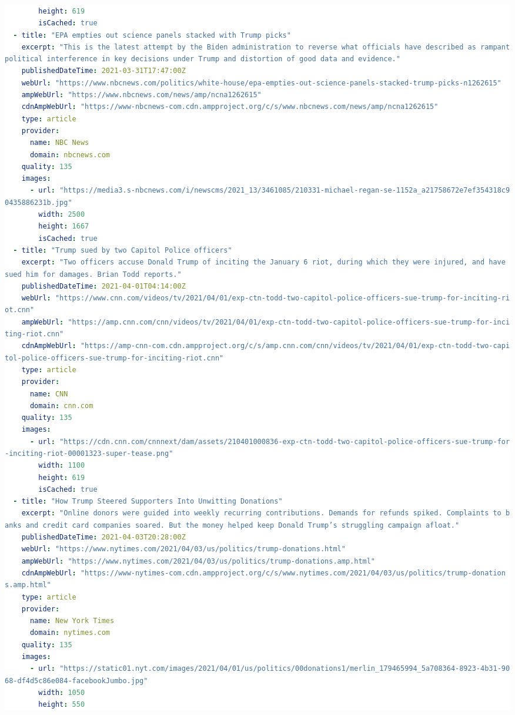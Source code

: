 ```yaml
        height: 619
        isCached: true
  - title: "EPA empties out science panels stacked with Trump picks"
    excerpt: "This is the latest attempt by the Biden administration to reverse what officials have described as rampant political interference in key decisions under Trump and distortion of good data and evidence."
    publishedDateTime: 2021-03-31T17:47:00Z
    webUrl: "https://www.nbcnews.com/politics/white-house/epa-empties-out-science-panels-stacked-trump-picks-n1262615"
    ampWebUrl: "https://www.nbcnews.com/news/amp/ncna1262615"
    cdnAmpWebUrl: "https://www-nbcnews-com.cdn.ampproject.org/c/s/www.nbcnews.com/news/amp/ncna1262615"
    type: article
    provider:
      name: NBC News
      domain: nbcnews.com
    quality: 135
    images:
      - url: "https://media3.s-nbcnews.com/i/newscms/2021_13/3461085/210331-michael-regan-se-1152a_a21758672e7ef354318c90435886231b.jpg"
        width: 2500
        height: 1667
        isCached: true
  - title: "Trump sued by two Capitol Police officers"
    excerpt: "Two officers accuse Donald Trump of inciting the January 6 riot, during which they were injured, and have sued him for damages. Brian Todd reports."
    publishedDateTime: 2021-04-01T04:14:00Z
    webUrl: "https://www.cnn.com/videos/tv/2021/04/01/exp-ctn-todd-two-capitol-police-officers-sue-trump-for-inciting-riot.cnn"
    ampWebUrl: "https://amp.cnn.com/cnn/videos/tv/2021/04/01/exp-ctn-todd-two-capitol-police-officers-sue-trump-for-inciting-riot.cnn"
    cdnAmpWebUrl: "https://amp-cnn-com.cdn.ampproject.org/c/s/amp.cnn.com/cnn/videos/tv/2021/04/01/exp-ctn-todd-two-capitol-police-officers-sue-trump-for-inciting-riot.cnn"
    type: article
    provider:
      name: CNN
      domain: cnn.com
    quality: 135
    images:
      - url: "https://cdn.cnn.com/cnnnext/dam/assets/210401000836-exp-ctn-todd-two-capitol-police-officers-sue-trump-for-inciting-riot-00001323-super-tease.png"
        width: 1100
        height: 619
        isCached: true
  - title: "How Trump Steered Supporters Into Unwitting Donations"
    excerpt: "Online donors were guided into weekly recurring contributions. Demands for refunds spiked. Complaints to banks and credit card companies soared. But the money helped keep Donald Trump’s struggling campaign afloat."
    publishedDateTime: 2021-04-03T20:28:00Z
    webUrl: "https://www.nytimes.com/2021/04/03/us/politics/trump-donations.html"
    ampWebUrl: "https://www.nytimes.com/2021/04/03/us/politics/trump-donations.amp.html"
    cdnAmpWebUrl: "https://www-nytimes-com.cdn.ampproject.org/c/s/www.nytimes.com/2021/04/03/us/politics/trump-donations.amp.html"
    type: article
    provider:
      name: New York Times
      domain: nytimes.com
    quality: 135
    images:
      - url: "https://static01.nyt.com/images/2021/04/01/us/politics/00donations1/merlin_179465994_5a708364-8923-4b31-9068-df4d5c86e084-facebookJumbo.jpg"
        width: 1050
        height: 550
```